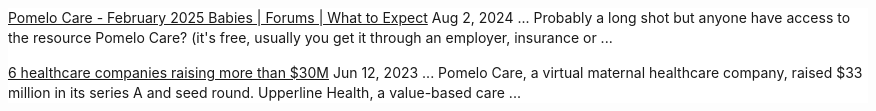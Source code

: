 [Pomelo Care - February 2025 Babies | Forums | What to Expect](https://community.whattoexpect.com/forums/february-2025-babies/topic/pomelo-care-163795764.html)
Aug 2, 2024 ... Probably a long shot but anyone have access to the resource Pomelo Care? (it's free, usually you get it through an employer, insurance or ...

[6 healthcare companies raising more than $30M](https://www.beckershospitalreview.com/innovation/6-healthcare-companies-raising-more-than-30m?utm_campaign=bhr&utm_source=website&utm_content=related)
Jun 12, 2023 ... Pomelo Care, a virtual maternal healthcare company, raised $33 million in its series A and seed round. Upperline Health, a value-based care ...

